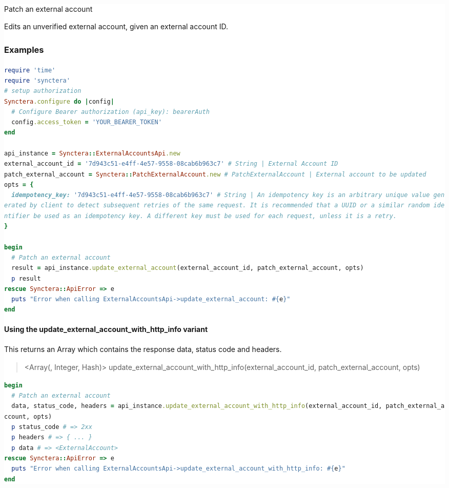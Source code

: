 Patch an external account

Edits an unverified external account, given an external account ID. 

### Examples

```ruby
require 'time'
require 'synctera'
# setup authorization
Synctera.configure do |config|
  # Configure Bearer authorization (api_key): bearerAuth
  config.access_token = 'YOUR_BEARER_TOKEN'
end

api_instance = Synctera::ExternalAccountsApi.new
external_account_id = '7d943c51-e4ff-4e57-9558-08cab6b963c7' # String | External Account ID
patch_external_account = Synctera::PatchExternalAccount.new # PatchExternalAccount | External account to be updated
opts = {
  idempotency_key: '7d943c51-e4ff-4e57-9558-08cab6b963c7' # String | An idempotency key is an arbitrary unique value generated by client to detect subsequent retries of the same request. It is recommended that a UUID or a similar random identifier be used as an idempotency key. A different key must be used for each request, unless it is a retry.
}

begin
  # Patch an external account
  result = api_instance.update_external_account(external_account_id, patch_external_account, opts)
  p result
rescue Synctera::ApiError => e
  puts "Error when calling ExternalAccountsApi->update_external_account: #{e}"
end
```

#### Using the update_external_account_with_http_info variant

This returns an Array which contains the response data, status code and headers.

> <Array(<ExternalAccount>, Integer, Hash)> update_external_account_with_http_info(external_account_id, patch_external_account, opts)

```ruby
begin
  # Patch an external account
  data, status_code, headers = api_instance.update_external_account_with_http_info(external_account_id, patch_external_account, opts)
  p status_code # => 2xx
  p headers # => { ... }
  p data # => <ExternalAccount>
rescue Synctera::ApiError => e
  puts "Error when calling ExternalAccountsApi->update_external_account_with_http_info: #{e}"
end
```
